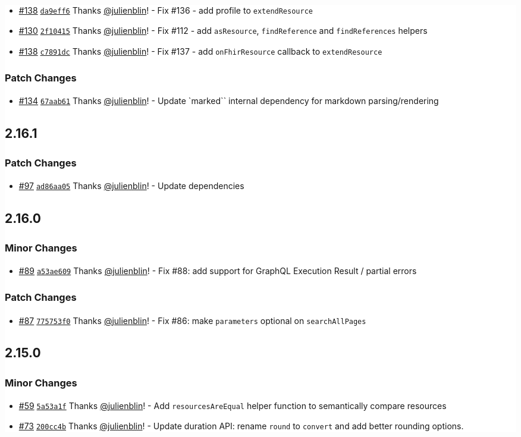 - [#138](https://github.com/bonfhir/bonfhir/pull/138) [`da9eff6`](https://github.com/bonfhir/bonfhir/commit/da9eff60436a8e5a562eb0464469f548f899b062) Thanks [@julienblin](https://github.com/julienblin)! - Fix #136 - add profile to `extendResource`

- [#130](https://github.com/bonfhir/bonfhir/pull/130) [`2f10415`](https://github.com/bonfhir/bonfhir/commit/2f1041545802f890b7c2f6676218a21da9acaf73) Thanks [@julienblin](https://github.com/julienblin)! - Fix #112 - add `asResource`, `findReference` and `findReferences` helpers

- [#138](https://github.com/bonfhir/bonfhir/pull/138) [`c7891dc`](https://github.com/bonfhir/bonfhir/commit/c7891dc71b74e7a04d0ad33c927bd29a9bedc92c) Thanks [@julienblin](https://github.com/julienblin)! - Fix #137 - add `onFhirResource` callback to `extendResource`

### Patch Changes

- [#134](https://github.com/bonfhir/bonfhir/pull/134) [`67aab61`](https://github.com/bonfhir/bonfhir/commit/67aab613fd348f5386e948ec839534cc50928669) Thanks [@julienblin](https://github.com/julienblin)! - Update `marked`` internal dependency for markdown parsing/rendering

## 2.16.1

### Patch Changes

- [#97](https://github.com/bonfhir/bonfhir/pull/97) [`ad86aa05`](https://github.com/bonfhir/bonfhir/commit/ad86aa058bd100ac1f95b25c09ad18fa7cbafa85) Thanks [@julienblin](https://github.com/julienblin)! - Update dependencies

## 2.16.0

### Minor Changes

- [#89](https://github.com/bonfhir/bonfhir/pull/89) [`a53ae609`](https://github.com/bonfhir/bonfhir/commit/a53ae6092577d373ef97c3ddf5f6a1e826096640) Thanks [@julienblin](https://github.com/julienblin)! - Fix #88: add support for GraphQL Execution Result / partial errors

### Patch Changes

- [#87](https://github.com/bonfhir/bonfhir/pull/87) [`775753f0`](https://github.com/bonfhir/bonfhir/commit/775753f0cc1ec05f6c853301a2abe413a75e719f) Thanks [@julienblin](https://github.com/julienblin)! - Fix #86: make `parameters` optional on `searchAllPages`

## 2.15.0

### Minor Changes

- [#59](https://github.com/bonfhir/bonfhir/pull/59) [`5a53a1f`](https://github.com/bonfhir/bonfhir/commit/5a53a1fcbf1f4b18c3250768292a0b56e46e27e0) Thanks [@julienblin](https://github.com/julienblin)! - Add `resourcesAreEqual` helper function to semantically compare resources

- [#73](https://github.com/bonfhir/bonfhir/pull/73) [`200cc4b`](https://github.com/bonfhir/bonfhir/commit/200cc4bc3bf38d85ed24476c2751f12f176d329e) Thanks [@julienblin](https://github.com/julienblin)! - Update duration API: rename `round` to `convert` and add better rounding options.
